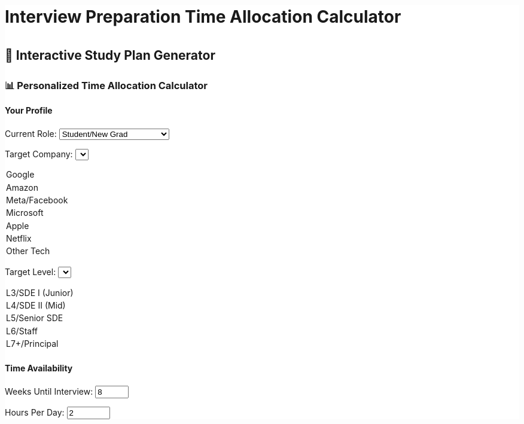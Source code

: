 # Interview Preparation Time Allocation Calculator

## 🧮 Interactive Study Plan Generator

<div class="calculator-container">
<h3>📊 Personalized Time Allocation Calculator</h3>

<div class="calculator-inputs">
<div class="input-section">
<h4>Your Profile</h4>
<label>Current Role:
<select id="current-role">
<option value="student">Student/New Grad</option>
<option value="junior">Junior Engineer (0-2 years)</option>
<option value="mid">Mid-level (3-5 years)</option>
<option value="senior">Senior (5+ years)</option>
<option value="staff">Staff+ (8+ years)</option>
</select>
</label>

<label>Target Company:
<select id="target-company">
<option value="google">Google</option>
<option value="amazon">Amazon</option>
<option value="meta">Meta/Facebook</option>
<option value="microsoft">Microsoft</option>
<option value="apple">Apple</option>
<option value="netflix">Netflix</option>
<option value="other">Other Tech</option>
</select>
</label>

<label>Target Level:
<select id="target-level">
<option value="L3">L3/SDE I (Junior)</option>
<option value="L4">L4/SDE II (Mid)</option>
<option value="L5">L5/Senior SDE</option>
<option value="L6">L6/Staff</option>
<option value="L7">L7+/Principal</option>
</select>
</label>
</div>

<div class="input-section">
<h4>Time Availability</h4>
<label>Weeks Until Interview:
<input type="number" id="weeks-available" min="1" max="52" value="8">
</label>

<label>Hours Per Day:
<input type="number" id="hours-per-day" min="0.5" max="12" step="0.5" value="2">
</label>
